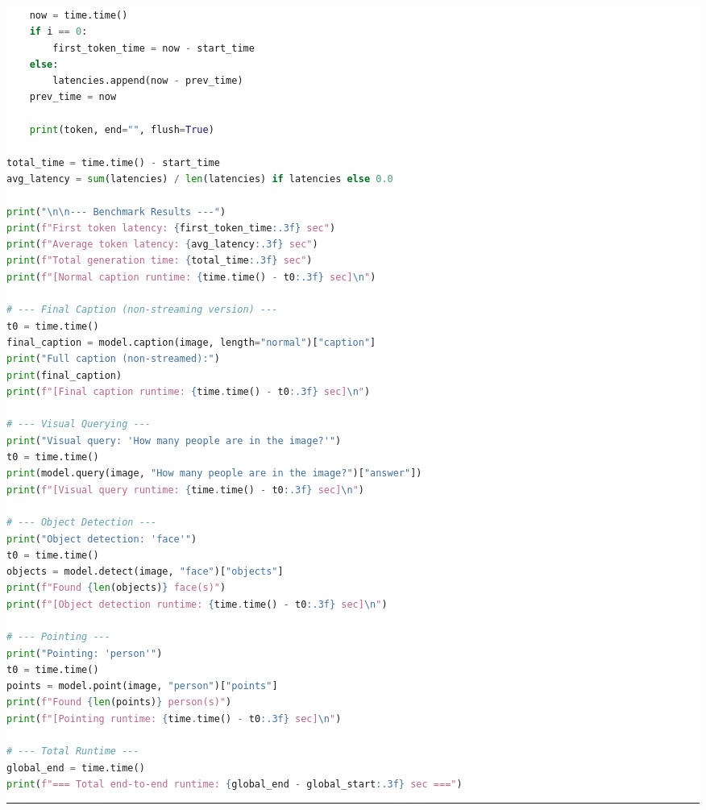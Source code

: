```python
    now = time.time()
    if i == 0:
        first_token_time = now - start_time
    else:
        latencies.append(now - prev_time)
    prev_time = now

    print(token, end="", flush=True)

total_time = time.time() - start_time
avg_latency = sum(latencies) / len(latencies) if latencies else 0.0

print("\n\n--- Benchmark Results ---")
print(f"First token latency: {first_token_time:.3f} sec")
print(f"Average token latency: {avg_latency:.3f} sec")
print(f"Total generation time: {total_time:.3f} sec")
print(f"[Normal caption runtime: {time.time() - t0:.3f} sec]\n")

# --- Final Caption (non-streaming version) ---
t0 = time.time()
final_caption = model.caption(image, length="normal")["caption"]
print("Full caption (non-streamed):")
print(final_caption)
print(f"[Final caption runtime: {time.time() - t0:.3f} sec]\n")

# --- Visual Querying ---
print("Visual query: 'How many people are in the image?'")
t0 = time.time()
print(model.query(image, "How many people are in the image?")["answer"])
print(f"[Visual query runtime: {time.time() - t0:.3f} sec]\n")

# --- Object Detection ---
print("Object detection: 'face'")
t0 = time.time()
objects = model.detect(image, "face")["objects"]
print(f"Found {len(objects)} face(s)")
print(f"[Object detection runtime: {time.time() - t0:.3f} sec]\n")

# --- Pointing ---
print("Pointing: 'person'")
t0 = time.time()
points = model.point(image, "person")["points"]
print(f"Found {len(points)} person(s)")
print(f"[Pointing runtime: {time.time() - t0:.3f} sec]\n")

# --- Total Runtime ---
global_end = time.time()
print(f"=== Total end-to-end runtime: {global_end - global_start:.3f} sec ===")
```

---
